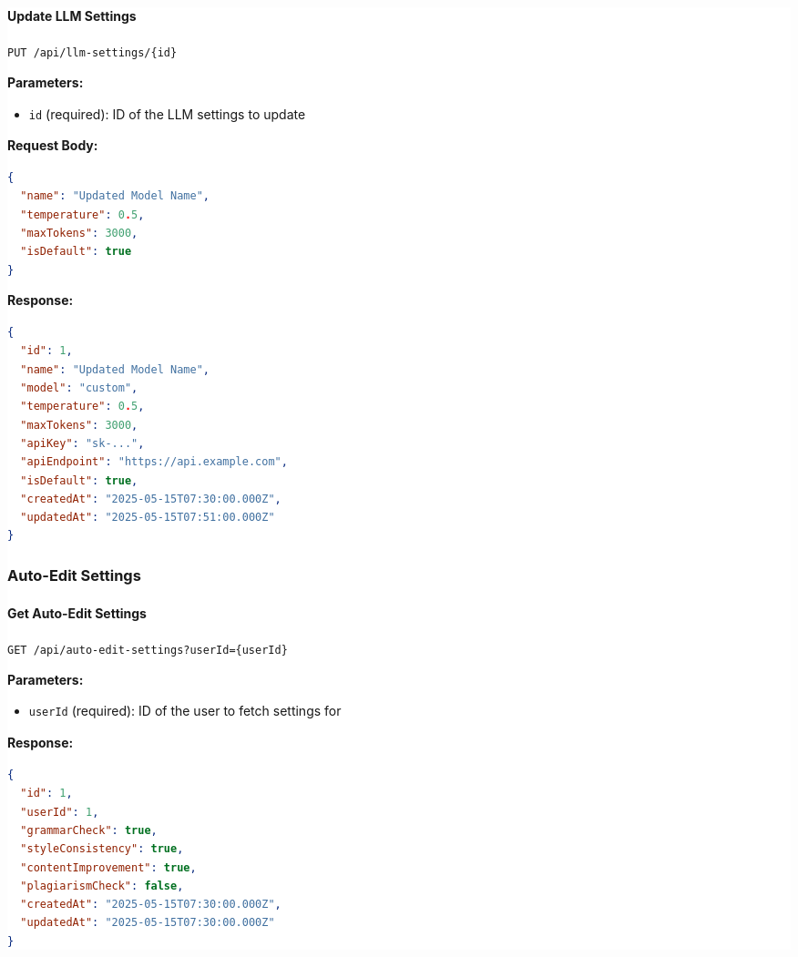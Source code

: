 #### Update LLM Settings

```
PUT /api/llm-settings/{id}
```

**Parameters:**
- `id` (required): ID of the LLM settings to update

**Request Body:**
```json
{
  "name": "Updated Model Name",
  "temperature": 0.5,
  "maxTokens": 3000,
  "isDefault": true
}
```

**Response:**
```json
{
  "id": 1,
  "name": "Updated Model Name",
  "model": "custom",
  "temperature": 0.5,
  "maxTokens": 3000,
  "apiKey": "sk-...",
  "apiEndpoint": "https://api.example.com",
  "isDefault": true,
  "createdAt": "2025-05-15T07:30:00.000Z",
  "updatedAt": "2025-05-15T07:51:00.000Z"
}
```

### Auto-Edit Settings

#### Get Auto-Edit Settings

```
GET /api/auto-edit-settings?userId={userId}
```

**Parameters:**
- `userId` (required): ID of the user to fetch settings for

**Response:**
```json
{
  "id": 1,
  "userId": 1,
  "grammarCheck": true,
  "styleConsistency": true,
  "contentImprovement": true,
  "plagiarismCheck": false,
  "createdAt": "2025-05-15T07:30:00.000Z",
  "updatedAt": "2025-05-15T07:30:00.000Z"
}
```
